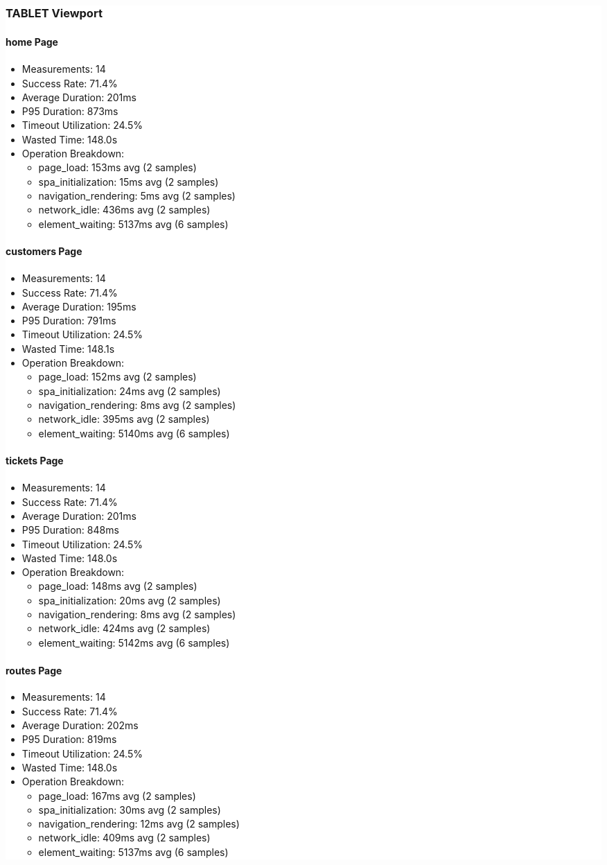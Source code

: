 ### TABLET Viewport
#### home Page
- Measurements: 14
- Success Rate: 71.4%
- Average Duration: 201ms
- P95 Duration: 873ms
- Timeout Utilization: 24.5%
- Wasted Time: 148.0s
- Operation Breakdown:
  - page_load: 153ms avg (2 samples)
  - spa_initialization: 15ms avg (2 samples)
  - navigation_rendering: 5ms avg (2 samples)
  - network_idle: 436ms avg (2 samples)
  - element_waiting: 5137ms avg (6 samples)

#### customers Page
- Measurements: 14
- Success Rate: 71.4%
- Average Duration: 195ms
- P95 Duration: 791ms
- Timeout Utilization: 24.5%
- Wasted Time: 148.1s
- Operation Breakdown:
  - page_load: 152ms avg (2 samples)
  - spa_initialization: 24ms avg (2 samples)
  - navigation_rendering: 8ms avg (2 samples)
  - network_idle: 395ms avg (2 samples)
  - element_waiting: 5140ms avg (6 samples)

#### tickets Page
- Measurements: 14
- Success Rate: 71.4%
- Average Duration: 201ms
- P95 Duration: 848ms
- Timeout Utilization: 24.5%
- Wasted Time: 148.0s
- Operation Breakdown:
  - page_load: 148ms avg (2 samples)
  - spa_initialization: 20ms avg (2 samples)
  - navigation_rendering: 8ms avg (2 samples)
  - network_idle: 424ms avg (2 samples)
  - element_waiting: 5142ms avg (6 samples)

#### routes Page
- Measurements: 14
- Success Rate: 71.4%
- Average Duration: 202ms
- P95 Duration: 819ms
- Timeout Utilization: 24.5%
- Wasted Time: 148.0s
- Operation Breakdown:
  - page_load: 167ms avg (2 samples)
  - spa_initialization: 30ms avg (2 samples)
  - navigation_rendering: 12ms avg (2 samples)
  - network_idle: 409ms avg (2 samples)
  - element_waiting: 5137ms avg (6 samples)
